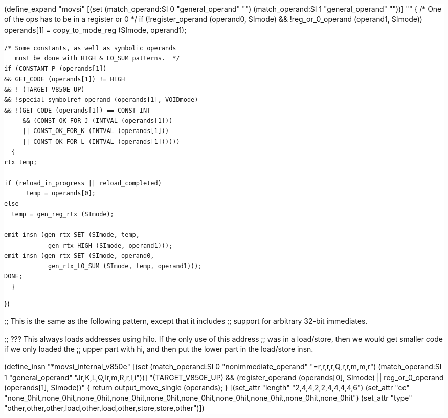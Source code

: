 (define_expand "movsi"
  [(set (match_operand:SI 0 "general_operand" "")
	(match_operand:SI 1 "general_operand" ""))]
  ""
  {
    /* One of the ops has to be in a register or 0 */
    if (!register_operand (operand0, SImode)
	&& !reg_or_0_operand (operand1, SImode))
      operands[1] = copy_to_mode_reg (SImode, operand1);

    /* Some constants, as well as symbolic operands
       must be done with HIGH & LO_SUM patterns.  */
    if (CONSTANT_P (operands[1])	
	&& GET_CODE (operands[1]) != HIGH
	&& ! (TARGET_V850E_UP)
	&& !special_symbolref_operand (operands[1], VOIDmode)
	&& !(GET_CODE (operands[1]) == CONST_INT
	     && (CONST_OK_FOR_J (INTVAL (operands[1]))
		 || CONST_OK_FOR_K (INTVAL (operands[1]))
		 || CONST_OK_FOR_L (INTVAL (operands[1])))))
      {
	rtx temp;

	if (reload_in_progress || reload_completed)
          temp = operands[0];
	else
	  temp = gen_reg_rtx (SImode);

	emit_insn (gen_rtx_SET (SImode, temp,
				gen_rtx_HIGH (SImode, operand1)));
	emit_insn (gen_rtx_SET (SImode, operand0,
				gen_rtx_LO_SUM (SImode, temp, operand1)));
	DONE;
      }
  })

;; This is the same as the following pattern, except that it includes
;; support for arbitrary 32-bit immediates.

;; ??? This always loads addresses using hilo.  If the only use of this address
;; was in a load/store, then we would get smaller code if we only loaded the
;; upper part with hi, and then put the lower part in the load/store insn.

(define_insn "*movsi_internal_v850e"
  [(set (match_operand:SI 0 "nonimmediate_operand" "=r,r,r,r,Q,r,r,m,m,r")
	(match_operand:SI 1 "general_operand" "Jr,K,L,Q,Ir,m,R,r,I,i"))]
  "(TARGET_V850E_UP)
   && (register_operand (operands[0], SImode)
       || reg_or_0_operand (operands[1], SImode))"
{
  return output_move_single (operands);
}
  [(set_attr "length" "2,4,4,2,2,4,4,4,4,6")
   (set_attr "cc" "none_0hit,none_0hit,none_0hit,none_0hit,none_0hit,none_0hit,none_0hit,none_0hit,none_0hit,none_0hit")
   (set_attr "type" "other,other,other,load,other,load,other,store,store,other")])
